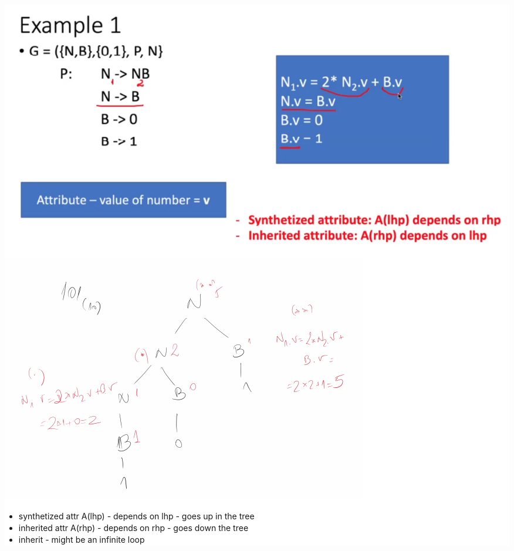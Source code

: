 <img src="./Lectures/L11/attr_bin.png" alt="img" max-width="500px">

<br>

<img src="./Lectures/L11/attr_gr_ex.png" alt="img" max-width="500px">


- synthetized attr A(lhp) - depends on lhp - goes up in the tree
- inherited attr A(rhp) - depends on rhp - goes down the tree
- inherit - might be an infinite loop
